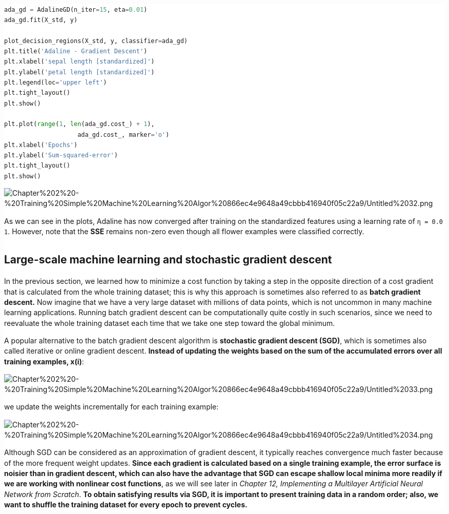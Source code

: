 ```python
ada_gd = AdalineGD(n_iter=15, eta=0.01)
ada_gd.fit(X_std, y)

plot_decision_regions(X_std, y, classifier=ada_gd)
plt.title('Adaline - Gradient Descent')
plt.xlabel('sepal length [standardized]')
plt.ylabel('petal length [standardized]')
plt.legend(loc='upper left')
plt.tight_layout()
plt.show()

plt.plot(range(1, len(ada_gd.cost_) + 1),
					ada_gd.cost_, marker='o')
plt.xlabel('Epochs')
plt.ylabel('Sum-squared-error')
plt.tight_layout()
plt.show()
```

![Chapter%202%20-%20Training%20Simple%20Machine%20Learning%20Algor%20866ec4e9648a49cbbb416940f05c22a9/Untitled%2032.png](Chapter%202%20-%20Training%20Simple%20Machine%20Learning%20Algor%20866ec4e9648a49cbbb416940f05c22a9/Untitled%2032.png)

As we can see in the plots, Adaline has now converged after training on the standardized features using a learning rate of `η = 0.01`. However, note that the **SSE** remains non-zero even though all flower examples were classified correctly.

## Large-scale machine learning and stochastic gradient descent

In the previous section, we learned how to minimize a cost function by taking a step
in the opposite direction of a cost gradient that is calculated from the whole training
dataset; this is why this approach is sometimes also referred to as **batch gradient
descent.** Now imagine that we have a very large dataset with millions of data
points, which is not uncommon in many machine learning applications. Running
batch gradient descent can be computationally quite costly in such scenarios, since
we need to reevaluate the whole training dataset each time that we take one step
toward the global minimum.

A popular alternative to the batch gradient descent algorithm is **stochastic gradient
descent (SGD)**, which is sometimes also called iterative or online gradient descent.
**Instead of updating the weights based on the sum of the accumulated errors over all
training examples, x(i)**:

![Chapter%202%20-%20Training%20Simple%20Machine%20Learning%20Algor%20866ec4e9648a49cbbb416940f05c22a9/Untitled%2033.png](Chapter%202%20-%20Training%20Simple%20Machine%20Learning%20Algor%20866ec4e9648a49cbbb416940f05c22a9/Untitled%2033.png)

we update the weights incrementally for each training example:

![Chapter%202%20-%20Training%20Simple%20Machine%20Learning%20Algor%20866ec4e9648a49cbbb416940f05c22a9/Untitled%2034.png](Chapter%202%20-%20Training%20Simple%20Machine%20Learning%20Algor%20866ec4e9648a49cbbb416940f05c22a9/Untitled%2034.png)

Although SGD can be considered as an approximation of gradient descent, it
typically reaches convergence much faster because of the more frequent weight
updates. **Since each gradient is calculated based on a single training example, the
error surface is noisier than in gradient descent, which can also have the advantage
that SGD can escape shallow local minima more readily if we are working with
nonlinear cost functions**, as we will see later in *Chapter 12, Implementing a Multilayer
Artificial Neural Network from Scratch*. **To obtain satisfying results via SGD, it is
important to present training data in a random order; also, we want to shuffle the
training dataset for every epoch to prevent cycles.**
